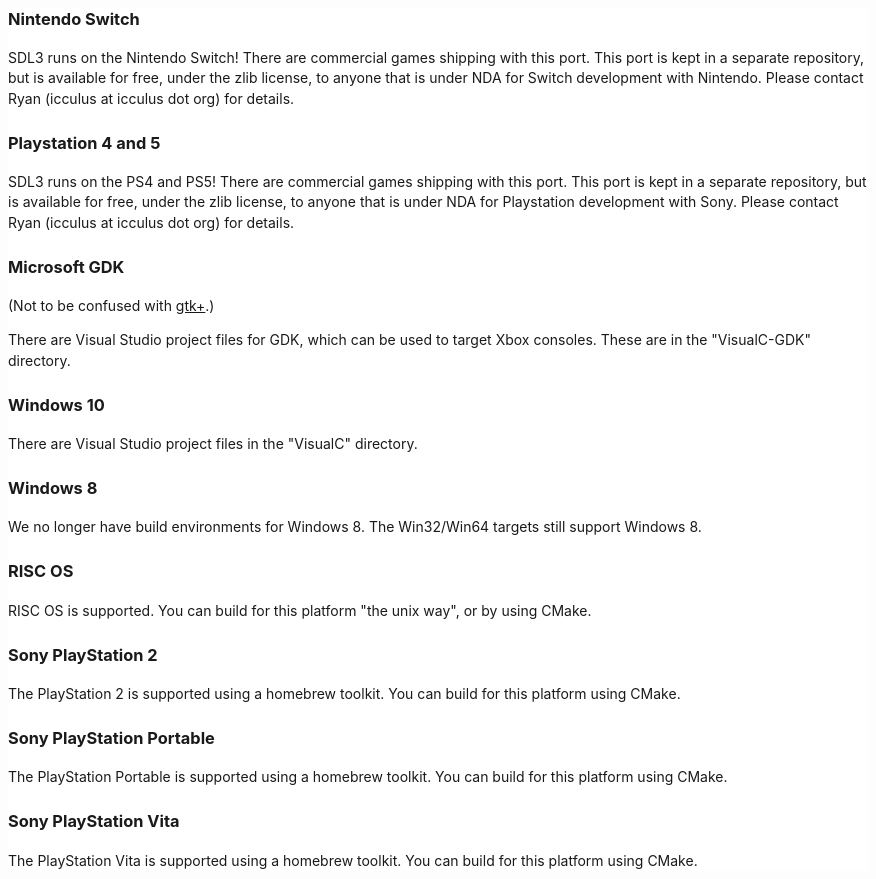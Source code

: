 
### Nintendo Switch

SDL3 runs on the Nintendo Switch! There are commercial games shipping with this port. This port is kept in a separate repository, but is available for free, under the zlib license, to anyone that is under NDA for Switch development with Nintendo. Please contact Ryan (icculus at icculus dot org) for details.

### Playstation 4 and 5

SDL3 runs on the PS4 and PS5! There are commercial games shipping with this port. This port is kept in a separate repository, but is available for free, under the zlib license, to anyone that is under NDA for Playstation development with Sony. Please contact Ryan (icculus at icculus dot org) for details.


### Microsoft GDK

(Not to be confused with [gtk+](https://gtk.org/).)

There are Visual Studio project files for GDK, which can be used to target Xbox consoles. These are in the "VisualC-GDK" directory.


### Windows 10

There are Visual Studio project files in the "VisualC" directory.


### Windows 8

We no longer have build environments for Windows 8. The Win32/Win64 targets still support Windows 8.


### RISC OS

RISC OS is supported.  You can build for this platform "the unix way", or by using CMake.


### Sony PlayStation 2

The PlayStation 2 is supported using a homebrew toolkit. You can build for this platform using CMake.


### Sony PlayStation Portable

The PlayStation Portable is supported using a homebrew toolkit. You can build for this platform using CMake.


### Sony PlayStation Vita

The PlayStation Vita is supported using a homebrew toolkit. You can build for this platform using CMake.
